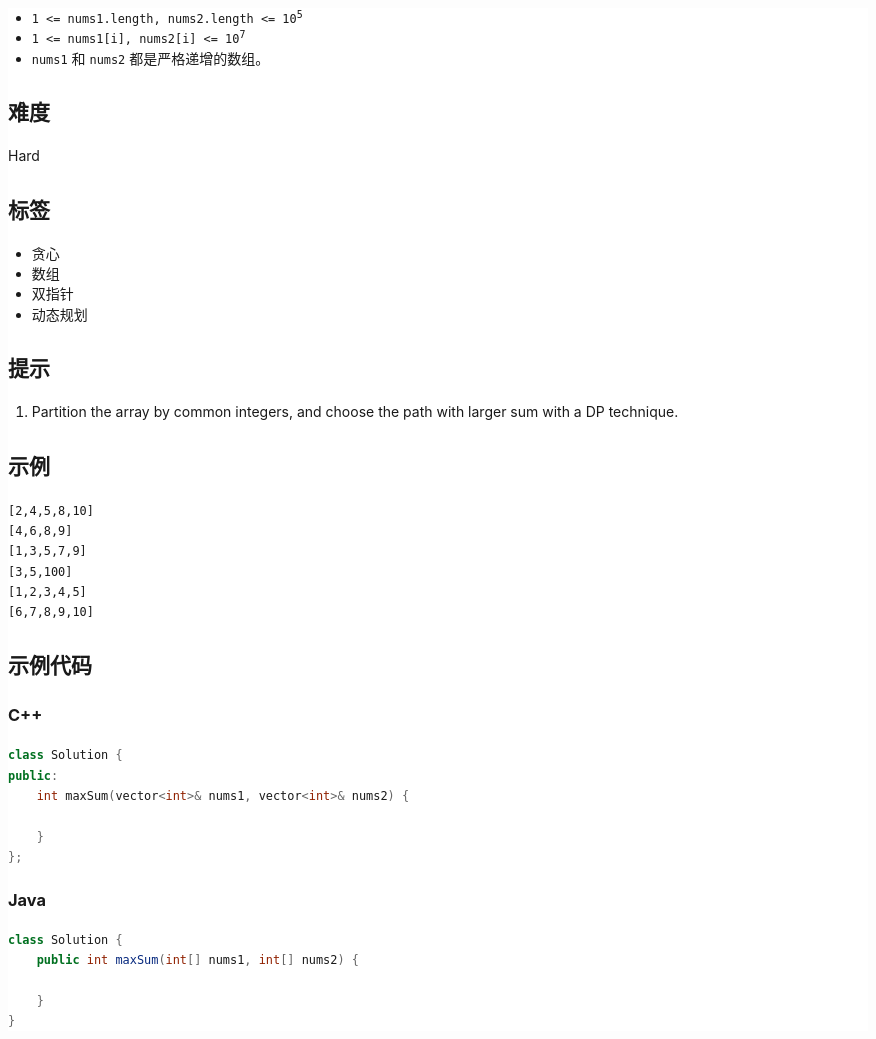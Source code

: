 <ul>
	<li><code>1 &lt;= nums1.length, nums2.length &lt;= 10<sup>5</sup></code></li>
	<li><code>1 &lt;= nums1[i], nums2[i] &lt;= 10<sup>7</sup></code></li>
	<li><code>nums1</code> 和&nbsp;<code>nums2</code>&nbsp;都是严格递增的数组。</li>
</ul>


## 难度

Hard

## 标签

- 贪心
- 数组
- 双指针
- 动态规划

## 提示

1. Partition the array by common integers, and choose the path with larger sum with a DP technique.

## 示例

```
[2,4,5,8,10]
[4,6,8,9]
[1,3,5,7,9]
[3,5,100]
[1,2,3,4,5]
[6,7,8,9,10]
```

## 示例代码

### C++

```cpp
class Solution {
public:
    int maxSum(vector<int>& nums1, vector<int>& nums2) {
        
    }
};
```

### Java

```java
class Solution {
    public int maxSum(int[] nums1, int[] nums2) {
        
    }
}
```
